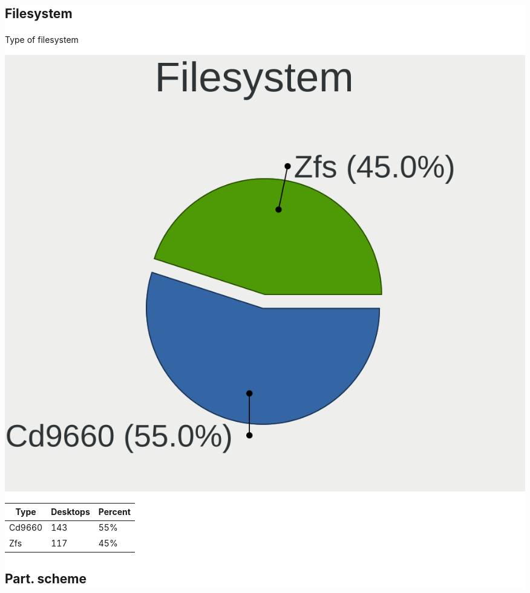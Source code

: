 Filesystem
----------

Type of filesystem

![Filesystem](./images/pie_chart_bsd/os_filesystem.svg)


| Type   | Desktops | Percent |
|--------|----------|---------|
| Cd9660 | 143      | 55%     |
| Zfs    | 117      | 45%     |

Part. scheme
------------
